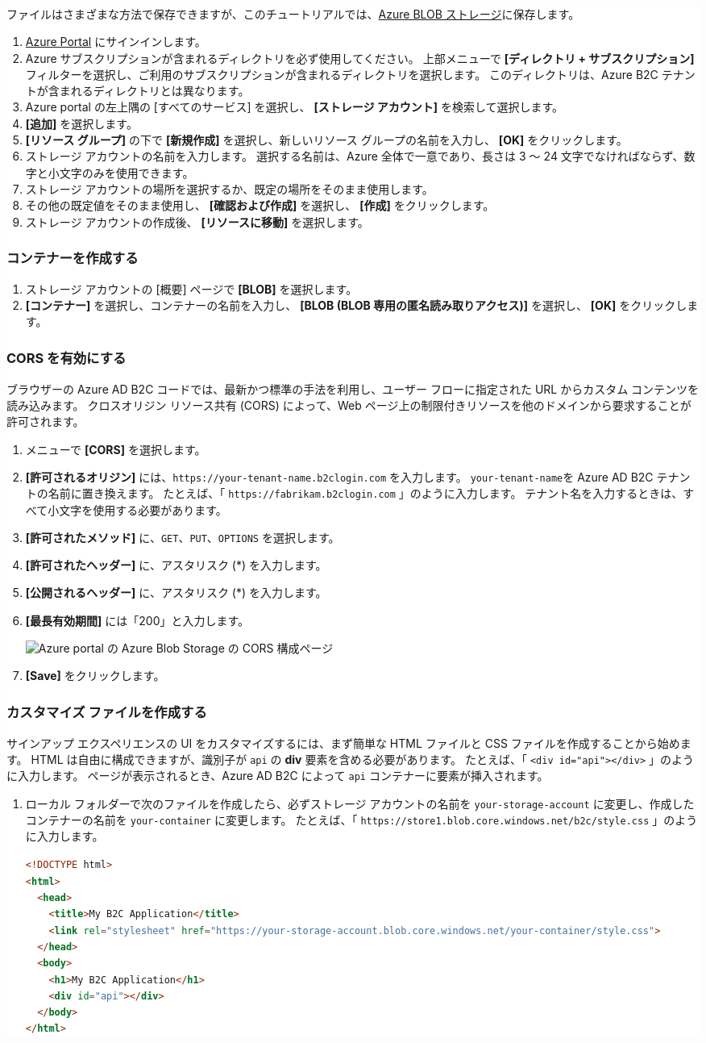 ファイルはさまざまな方法で保存できますが、このチュートリアルでは、[Azure BLOB ストレージ](../storage/blobs/storage-blobs-introduction.md)に保存します。

1. [Azure Portal](https://portal.azure.com) にサインインします。
2. Azure サブスクリプションが含まれるディレクトリを必ず使用してください。 上部メニューで **[ディレクトリ + サブスクリプション]** フィルターを選択し、ご利用のサブスクリプションが含まれるディレクトリを選択します。 このディレクトリは、Azure B2C テナントが含まれるディレクトリとは異なります。
3. Azure portal の左上隅の [すべてのサービス] を選択し、 **[ストレージ アカウント]** を検索して選択します。
4. **[追加]** を選択します。
5. **[リソース グループ]** の下で **[新規作成]** を選択し、新しいリソース グループの名前を入力し、 **[OK]** をクリックします。
6. ストレージ アカウントの名前を入力します。 選択する名前は、Azure 全体で一意であり、長さは 3 ～ 24 文字でなければならず、数字と小文字のみを使用できます。
7. ストレージ アカウントの場所を選択するか、既定の場所をそのまま使用します。
8. その他の既定値をそのまま使用し、 **[確認および作成]** を選択し、 **[作成]** をクリックします。
9. ストレージ アカウントの作成後、 **[リソースに移動]** を選択します。

### <a name="create-a-container"></a>コンテナーを作成する

1. ストレージ アカウントの [概要] ページで **[BLOB]** を選択します。
2. **[コンテナー]** を選択し、コンテナーの名前を入力し、 **[BLOB (BLOB 専用の匿名読み取りアクセス)]** を選択し、 **[OK]** をクリックします。

### <a name="enable-cors"></a>CORS を有効にする

 ブラウザーの Azure AD B2C コードでは、最新かつ標準の手法を利用し、ユーザー フローに指定された URL からカスタム コンテンツを読み込みます。 クロスオリジン リソース共有 (CORS) によって、Web ページ上の制限付きリソースを他のドメインから要求することが許可されます。

1. メニューで **[CORS]** を選択します。
2. **[許可されるオリジン]** には、`https://your-tenant-name.b2clogin.com` を入力します。 `your-tenant-name`を Azure AD B2C テナントの名前に置き換えます。 たとえば、「 `https://fabrikam.b2clogin.com` 」のように入力します。 テナント名を入力するときは、すべて小文字を使用する必要があります。
3. **[許可されたメソッド]** に、`GET`、`PUT`、`OPTIONS` を選択します。
4. **[許可されたヘッダー]** に、アスタリスク (*) を入力します。
5. **[公開されるヘッダー]** に、アスタリスク (*) を入力します。
6. **[最長有効期間]** には「200」と入力します。

    ![Azure portal の Azure Blob Storage の CORS 構成ページ](./media/tutorial-customize-ui/enable-cors.png)

5. **[Save]** をクリックします。

### <a name="create-the-customization-files"></a>カスタマイズ ファイルを作成する

サインアップ エクスペリエンスの UI をカスタマイズするには、まず簡単な HTML ファイルと CSS ファイルを作成することから始めます。 HTML は自由に構成できますが、識別子が `api` の **div** 要素を含める必要があります。 たとえば、「 `<div id="api"></div>` 」のように入力します。 ページが表示されるとき、Azure AD B2C によって `api` コンテナーに要素が挿入されます。

1. ローカル フォルダーで次のファイルを作成したら、必ずストレージ アカウントの名前を `your-storage-account` に変更し、作成したコンテナーの名前を `your-container` に変更します。 たとえば、「 `https://store1.blob.core.windows.net/b2c/style.css` 」のように入力します。

    ```html
    <!DOCTYPE html>
    <html>
      <head>
        <title>My B2C Application</title>
        <link rel="stylesheet" href="https://your-storage-account.blob.core.windows.net/your-container/style.css">
      </head>
      <body>
        <h1>My B2C Application</h1>
        <div id="api"></div>
      </body>
    </html>
    ```
